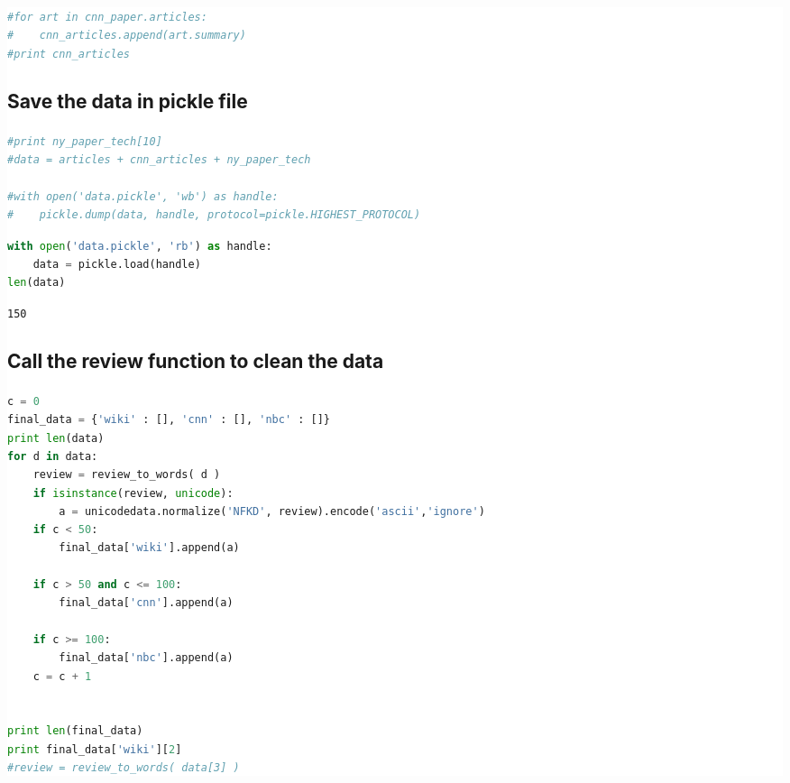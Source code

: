 ```python
#for art in cnn_paper.articles:
#    cnn_articles.append(art.summary)
#print cnn_articles
```

## Save the data in pickle file


```python
#print ny_paper_tech[10]
#data = articles + cnn_articles + ny_paper_tech

#with open('data.pickle', 'wb') as handle:
#    pickle.dump(data, handle, protocol=pickle.HIGHEST_PROTOCOL)

```


```python
with open('data.pickle', 'rb') as handle:
    data = pickle.load(handle)
len(data)

```




    150



## Call the review  function to clean the data


```python
c = 0
final_data = {'wiki' : [], 'cnn' : [], 'nbc' : []}
print len(data)
for d in data:
    review = review_to_words( d )
    if isinstance(review, unicode):
        a = unicodedata.normalize('NFKD', review).encode('ascii','ignore')
    if c < 50:
        final_data['wiki'].append(a)
      
    if c > 50 and c <= 100:
        final_data['cnn'].append(a)
      
    if c >= 100:
        final_data['nbc'].append(a)
    c = c + 1
    

print len(final_data)
print final_data['wiki'][2]
#review = review_to_words( data[3] )


```
